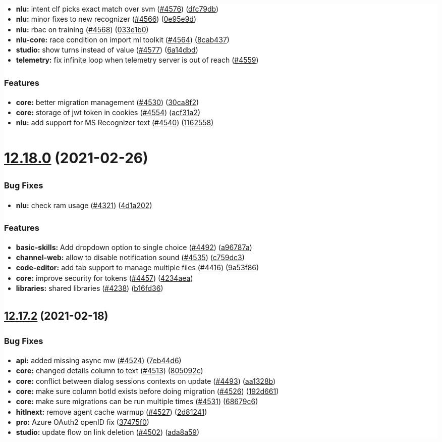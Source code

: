 - **nlu:** intent clf picks exact match over svm ([#4576](https://github.com/botpress/botpress/issues/4576)) ([dfc79db](https://github.com/botpress/botpress/commit/dfc79db))
- **nlu:** minor fixes to new recognizer ([#4566](https://github.com/botpress/botpress/issues/4566)) ([0e95e9d](https://github.com/botpress/botpress/commit/0e95e9d))
- **nlu:** rbac on training ([#4568](https://github.com/botpress/botpress/issues/4568)) ([033e1b0](https://github.com/botpress/botpress/commit/033e1b0))
- **nlu-core:** race condition on import ml toolkit ([#4564](https://github.com/botpress/botpress/issues/4564)) ([8cab437](https://github.com/botpress/botpress/commit/8cab437))
- **studio:** show turns instead of value ([#4577](https://github.com/botpress/botpress/issues/4577)) ([6a14dbd](https://github.com/botpress/botpress/commit/6a14dbd))
- **telemetry:** fix infinite loop when telemetry server is out of reach ([#4559](https://github.com/botpress/botpress/issues/4559))

### Features

- **core:** better migration management ([#4530](https://github.com/botpress/botpress/issues/4530)) ([30ca8f2](https://github.com/botpress/botpress/commit/30ca8f2))
- **core:** storage of jwt token in cookies ([#4554](https://github.com/botpress/botpress/issues/4554)) ([acf31a2](https://github.com/botpress/botpress/commit/acf31a2))
- **nlu:** add support for MS Recognizer text ([#4540](https://github.com/botpress/botpress/issues/4540)) ([1162558](https://github.com/botpress/botpress/commit/1162558))

# [12.18.0](https://github.com/botpress/botpress/compare/v12.14.1...v12.18.0) (2021-02-26)

### Bug Fixes

- **nlu:** check ram usage ([#4321](https://github.com/botpress/botpress/issues/4321)) ([4d1a202](https://github.com/botpress/botpress/commit/4d1a202))

### Features

- **basic-skills:** Add dropdown option to single choice ([#4492](https://github.com/botpress/botpress/issues/4492)) ([a96787a](https://github.com/botpress/botpress/commit/a96787a))
- **channel-web:** allow to disable notification sound ([#4535](https://github.com/botpress/botpress/issues/4535)) ([c759dc3](https://github.com/botpress/botpress/commit/c759dc3))
- **code-editor:** add tab support to manage multiple files ([#4416](https://github.com/botpress/botpress/issues/4416)) ([9a53f86](https://github.com/botpress/botpress/commit/9a53f86))
- **core:** improve security for tokens ([#4457](https://github.com/botpress/botpress/issues/4457)) ([4234aea](https://github.com/botpress/botpress/commit/4234aea))
- **libraries:** shared libraries ([#4238](https://github.com/botpress/botpress/issues/4238)) ([b16fd36](https://github.com/botpress/botpress/commit/b16fd36))

## [12.17.2](https://github.com/botpress/botpress/compare/v12.14.1...v12.17.2) (2021-02-18)

### Bug Fixes

- **api:** added missing async mw ([#4524](https://github.com/botpress/botpress/issues/4524)) ([7eb44d6](https://github.com/botpress/botpress/commit/7eb44d6))
- **core:** changed details column to text ([#4513](https://github.com/botpress/botpress/issues/4513)) ([805092c](https://github.com/botpress/botpress/commit/805092c))
- **core:** conflict between dialog sessions contexts on update ([#4493](https://github.com/botpress/botpress/issues/4493)) ([aa1328b](https://github.com/botpress/botpress/commit/aa1328b))
- **core:** make sure column botId exists before doing migration ([#4526](https://github.com/botpress/botpress/issues/4526)) ([192d661](https://github.com/botpress/botpress/commit/192d661))
- **core:** make sure migrations can be run multiple times ([#4531](https://github.com/botpress/botpress/issues/4531)) ([68679c6](https://github.com/botpress/botpress/commit/68679c6))
- **hitlnext:** remove agent cache warmup ([#4527](https://github.com/botpress/botpress/issues/4527)) ([2d81241](https://github.com/botpress/botpress/commit/2d81241))
- **pro:** Azure OAuth2 openID fix ([37475f0](https://github.com/botpress/botpress/commit/37475f0))
- **studio:** update flow on link deletion ([#4502](https://github.com/botpress/botpress/issues/4502)) ([ada8a59](https://github.com/botpress/botpress/commit/ada8a59))